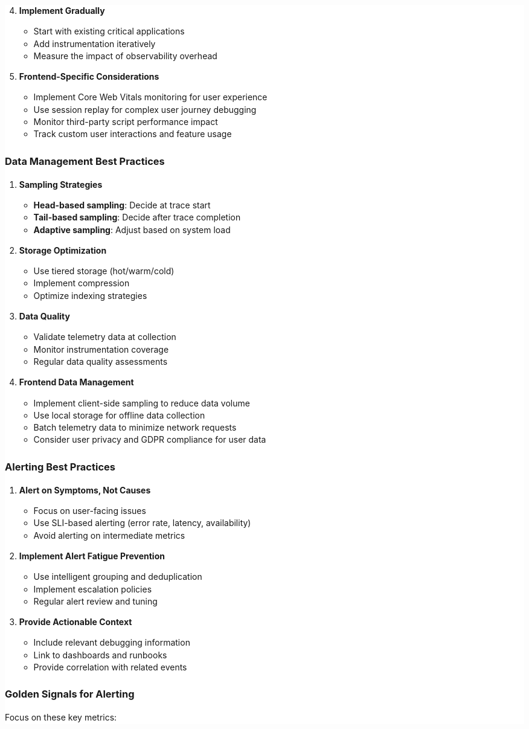 4. **Implement Gradually**
   - Start with existing critical applications
   - Add instrumentation iteratively
   - Measure the impact of observability overhead

5. **Frontend-Specific Considerations**
   - Implement Core Web Vitals monitoring for user experience
   - Use session replay for complex user journey debugging
   - Monitor third-party script performance impact
   - Track custom user interactions and feature usage

### Data Management Best Practices

1. **Sampling Strategies**
   - **Head-based sampling**: Decide at trace start
   - **Tail-based sampling**: Decide after trace completion
   - **Adaptive sampling**: Adjust based on system load

2. **Storage Optimization**
   - Use tiered storage (hot/warm/cold)
   - Implement compression
   - Optimize indexing strategies

3. **Data Quality**
   - Validate telemetry data at collection
   - Monitor instrumentation coverage
   - Regular data quality assessments

4. **Frontend Data Management**
   - Implement client-side sampling to reduce data volume
   - Use local storage for offline data collection
   - Batch telemetry data to minimize network requests
   - Consider user privacy and GDPR compliance for user data

### Alerting Best Practices

1. **Alert on Symptoms, Not Causes**
   - Focus on user-facing issues
   - Use SLI-based alerting (error rate, latency, availability)
   - Avoid alerting on intermediate metrics

2. **Implement Alert Fatigue Prevention**
   - Use intelligent grouping and deduplication
   - Implement escalation policies
   - Regular alert review and tuning

3. **Provide Actionable Context**
   - Include relevant debugging information
   - Link to dashboards and runbooks
   - Provide correlation with related events

### Golden Signals for Alerting

Focus on these key metrics:
